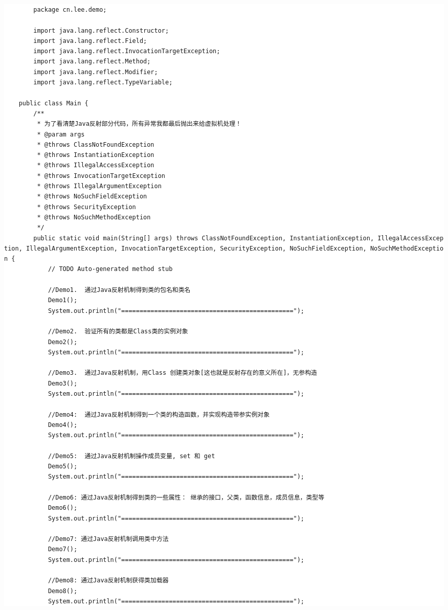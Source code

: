 			package cn.lee.demo;
			 
			import java.lang.reflect.Constructor;
			import java.lang.reflect.Field;
			import java.lang.reflect.InvocationTargetException;
			import java.lang.reflect.Method;
			import java.lang.reflect.Modifier;
			import java.lang.reflect.TypeVariable;
 
		public class Main {
			/**
			 * 为了看清楚Java反射部分代码，所有异常我都最后抛出来给虚拟机处理！
			 * @param args
			 * @throws ClassNotFoundException
			 * @throws InstantiationException
			 * @throws IllegalAccessException
			 * @throws InvocationTargetException 
			 * @throws IllegalArgumentException 
			 * @throws NoSuchFieldException 
			 * @throws SecurityException 
			 * @throws NoSuchMethodException 
			 */
			public static void main(String[] args) throws ClassNotFoundException, InstantiationException, IllegalAccessException, IllegalArgumentException, InvocationTargetException, SecurityException, NoSuchFieldException, NoSuchMethodException {
				// TODO Auto-generated method stub
				
				//Demo1.  通过Java反射机制得到类的包名和类名
				Demo1();
				System.out.println("===============================================");
				
				//Demo2.  验证所有的类都是Class类的实例对象
				Demo2();
				System.out.println("===============================================");
				
				//Demo3.  通过Java反射机制，用Class 创建类对象[这也就是反射存在的意义所在]，无参构造
				Demo3();
				System.out.println("===============================================");
				
				//Demo4:  通过Java反射机制得到一个类的构造函数，并实现构造带参实例对象
				Demo4();
				System.out.println("===============================================");
				
				//Demo5:  通过Java反射机制操作成员变量, set 和 get
				Demo5();
				System.out.println("===============================================");
				
				//Demo6: 通过Java反射机制得到类的一些属性： 继承的接口，父类，函数信息，成员信息，类型等
				Demo6();
				System.out.println("===============================================");
				
				//Demo7: 通过Java反射机制调用类中方法
				Demo7();
				System.out.println("===============================================");
				
				//Demo8: 通过Java反射机制获得类加载器
				Demo8();
				System.out.println("===============================================");
				